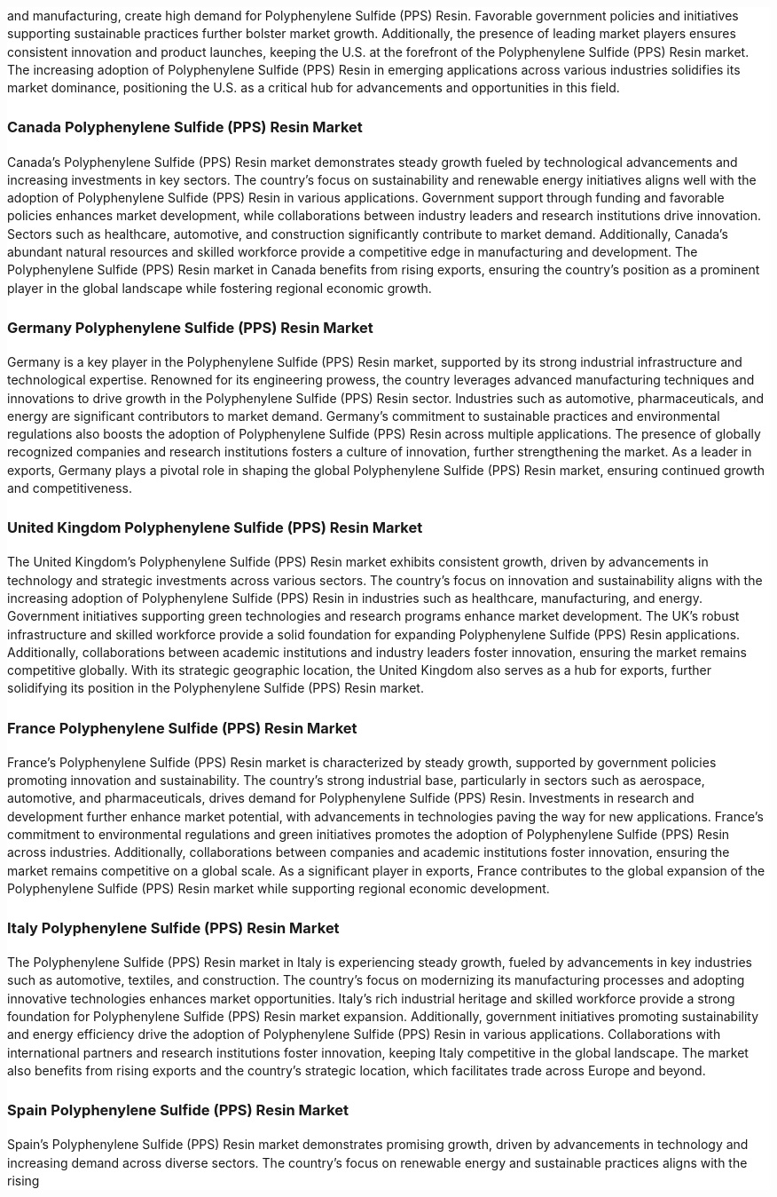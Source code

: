 and manufacturing, create high demand for Polyphenylene Sulfide (PPS) Resin. Favorable government policies and initiatives supporting sustainable practices further bolster market growth. Additionally, the presence of leading market players ensures consistent innovation and product launches, keeping the U.S. at the forefront of the Polyphenylene Sulfide (PPS) Resin market. The increasing adoption of Polyphenylene Sulfide (PPS) Resin in emerging applications across various industries solidifies its market dominance, positioning the U.S. as a critical hub for advancements and opportunities in this field.</p><h3>Canada Polyphenylene Sulfide (PPS) Resin Market</h3><p>Canada&rsquo;s Polyphenylene Sulfide (PPS) Resin market demonstrates steady growth fueled by technological advancements and increasing investments in key sectors. The country&rsquo;s focus on sustainability and renewable energy initiatives aligns well with the adoption of Polyphenylene Sulfide (PPS) Resin in various applications. Government support through funding and favorable policies enhances market development, while collaborations between industry leaders and research institutions drive innovation. Sectors such as healthcare, automotive, and construction significantly contribute to market demand. Additionally, Canada&rsquo;s abundant natural resources and skilled workforce provide a competitive edge in manufacturing and development. The Polyphenylene Sulfide (PPS) Resin market in Canada benefits from rising exports, ensuring the country&rsquo;s position as a prominent player in the global landscape while fostering regional economic growth.</p><h3>Germany Polyphenylene Sulfide (PPS) Resin Market</h3><p>Germany is a key player in the Polyphenylene Sulfide (PPS) Resin market, supported by its strong industrial infrastructure and technological expertise. Renowned for its engineering prowess, the country leverages advanced manufacturing techniques and innovations to drive growth in the Polyphenylene Sulfide (PPS) Resin sector. Industries such as automotive, pharmaceuticals, and energy are significant contributors to market demand. Germany&rsquo;s commitment to sustainable practices and environmental regulations also boosts the adoption of Polyphenylene Sulfide (PPS) Resin across multiple applications. The presence of globally recognized companies and research institutions fosters a culture of innovation, further strengthening the market. As a leader in exports, Germany plays a pivotal role in shaping the global Polyphenylene Sulfide (PPS) Resin market, ensuring continued growth and competitiveness.</p><h3>United Kingdom Polyphenylene Sulfide (PPS) Resin Market</h3><p>The United Kingdom&rsquo;s Polyphenylene Sulfide (PPS) Resin market exhibits consistent growth, driven by advancements in technology and strategic investments across various sectors. The country&rsquo;s focus on innovation and sustainability aligns with the increasing adoption of Polyphenylene Sulfide (PPS) Resin in industries such as healthcare, manufacturing, and energy. Government initiatives supporting green technologies and research programs enhance market development. The UK&rsquo;s robust infrastructure and skilled workforce provide a solid foundation for expanding Polyphenylene Sulfide (PPS) Resin applications. Additionally, collaborations between academic institutions and industry leaders foster innovation, ensuring the market remains competitive globally. With its strategic geographic location, the United Kingdom also serves as a hub for exports, further solidifying its position in the Polyphenylene Sulfide (PPS) Resin market.</p><h3>France Polyphenylene Sulfide (PPS) Resin Market</h3><p>France&rsquo;s Polyphenylene Sulfide (PPS) Resin market is characterized by steady growth, supported by government policies promoting innovation and sustainability. The country&rsquo;s strong industrial base, particularly in sectors such as aerospace, automotive, and pharmaceuticals, drives demand for Polyphenylene Sulfide (PPS) Resin. Investments in research and development further enhance market potential, with advancements in technologies paving the way for new applications. France&rsquo;s commitment to environmental regulations and green initiatives promotes the adoption of Polyphenylene Sulfide (PPS) Resin across industries. Additionally, collaborations between companies and academic institutions foster innovation, ensuring the market remains competitive on a global scale. As a significant player in exports, France contributes to the global expansion of the Polyphenylene Sulfide (PPS) Resin market while supporting regional economic development.</p><h3>Italy Polyphenylene Sulfide (PPS) Resin Market</h3><p>The Polyphenylene Sulfide (PPS) Resin market in Italy is experiencing steady growth, fueled by advancements in key industries such as automotive, textiles, and construction. The country&rsquo;s focus on modernizing its manufacturing processes and adopting innovative technologies enhances market opportunities. Italy&rsquo;s rich industrial heritage and skilled workforce provide a strong foundation for Polyphenylene Sulfide (PPS) Resin market expansion. Additionally, government initiatives promoting sustainability and energy efficiency drive the adoption of Polyphenylene Sulfide (PPS) Resin in various applications. Collaborations with international partners and research institutions foster innovation, keeping Italy competitive in the global landscape. The market also benefits from rising exports and the country&rsquo;s strategic location, which facilitates trade across Europe and beyond.</p><h3>Spain Polyphenylene Sulfide (PPS) Resin Market</h3><p>Spain&rsquo;s Polyphenylene Sulfide (PPS) Resin market demonstrates promising growth, driven by advancements in technology and increasing demand across diverse sectors. The country&rsquo;s focus on renewable energy and sustainable practices aligns with the rising